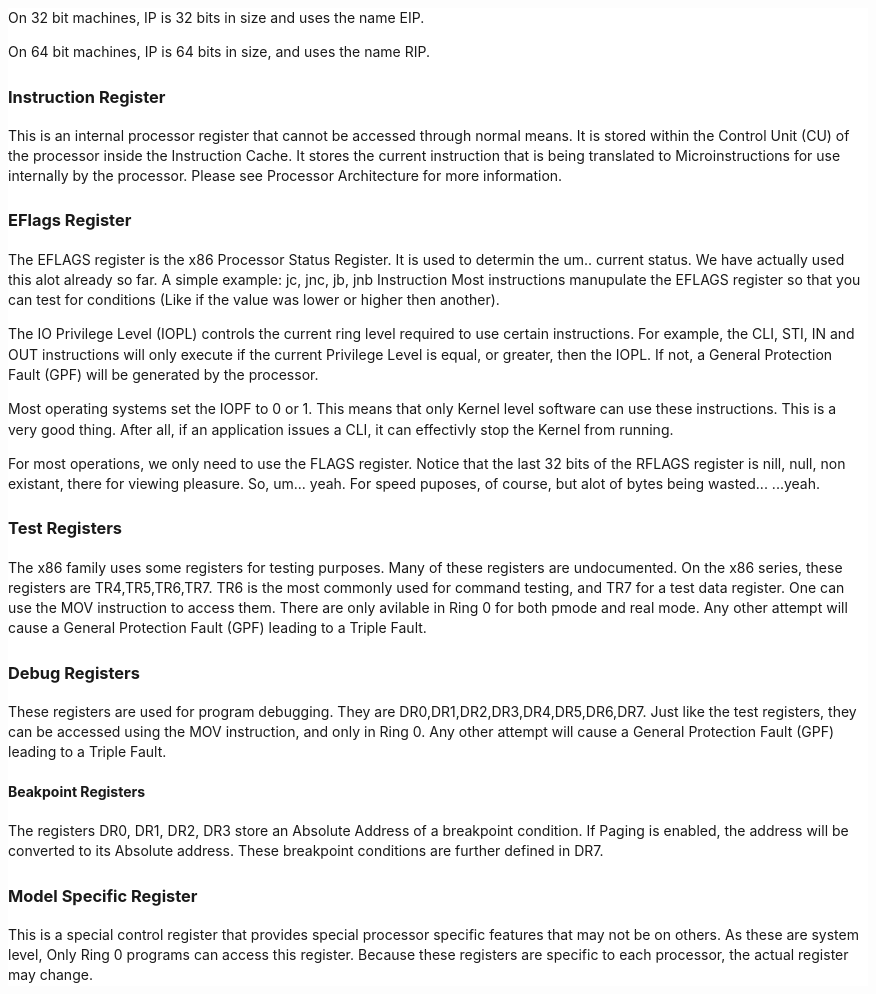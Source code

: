 On 32 bit machines, IP is 32 bits in size and uses the name EIP.

On 64 bit machines, IP is 64 bits in size, and uses the name RIP.

### Instruction Register
This is an internal processor register that cannot be accessed through normal means. It is stored within the Control Unit (CU) of the processor inside the Instruction Cache. It stores the current instruction that is being translated to Microinstructions for use internally by the processor. Please see Processor Architecture for more information.

### EFlags Register
The EFLAGS register is the x86 Processor Status Register. It is used to determin the um.. current status. We have actually used this alot already so far. A simple example: jc, jnc, jb, jnb Instruction
Most instructions manupulate the EFLAGS register so that you can test for conditions (Like if the value was lower or higher then another).

The IO Privilege Level (IOPL) controls the current ring level required to use certain instructions. For example, the CLI, STI, IN and OUT instructions will only execute if the current Privilege Level is equal, or greater, then the IOPL. If not, a General Protection Fault (GPF) will be generated by the processor.

Most operating systems set the IOPF to 0 or 1. This means that only Kernel level software can use these instructions. This is a very good thing. After all, if an application issues a CLI, it can effectivly stop the Kernel from running.

For most operations, we only need to use the FLAGS register. Notice that the last 32 bits of the RFLAGS register is nill, null, non existant, there for viewing pleasure. So, um... yeah. For speed puposes, of course, but alot of bytes being wasted... ...yeah.

### Test Registers
The x86 family uses some registers for testing purposes. Many of these registers are undocumented. On the x86 series, these registers are TR4,TR5,TR6,TR7.
TR6 is the most commonly used for command testing, and TR7 for a test data register. One can use the MOV instruction to access them. There are only avilable in Ring 0 for both pmode and real mode. Any other attempt will cause a General Protection Fault (GPF) leading to a Triple Fault.

### Debug Registers
These registers are used for program debugging. They are DR0,DR1,DR2,DR3,DR4,DR5,DR6,DR7. Just like the test registers, they can be accessed using the MOV instruction, and only in Ring 0. Any other attempt will cause a General Protection Fault (GPF) leading to a Triple Fault.

#### Beakpoint Registers
The registers DR0, DR1, DR2, DR3 store an Absolute Address of a breakpoint condition. If Paging is enabled, the address will be converted to its Absolute address. These breakpoint conditions are further defined in DR7.

### Model Specific Register
This is a special control register that provides special processor specific features that may not be on others. As these are system level, Only Ring 0 programs can access this register.
Because these registers are specific to each processor, the actual register may change.
